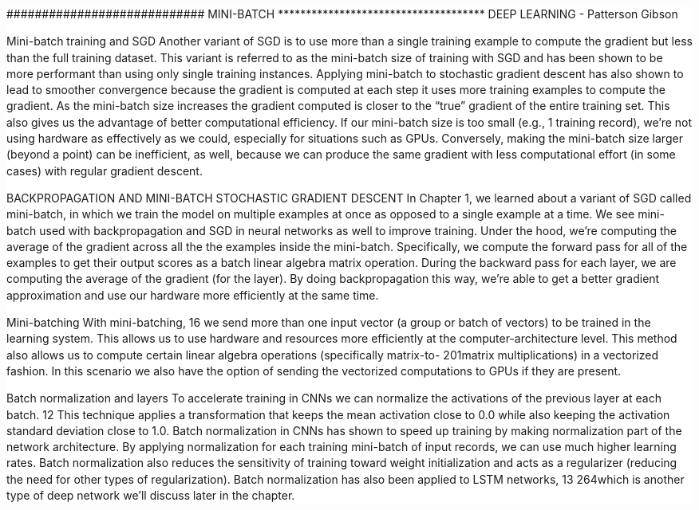 ############################ MINI-BATCH ************************************* DEEP LEARNING - Patterson Gibson

Mini-batch training and SGD 
Another variant of SGD is to use more than a single training example to compute
the gradient but less than the full training dataset. This variant is referred to as
the mini-batch size of training with SGD and has been shown to be more
performant than using only single training instances. Applying mini-batch to
stochastic gradient descent has also shown to lead to smoother convergence
because the gradient is computed at each step it uses more training examples to
compute the gradient.
As the mini-batch size increases the gradient computed is closer to the “true”
gradient of the entire training set. This also gives us the advantage of better
computational efficiency. If our mini-batch size is too small (e.g., 1 training
record), we’re not using hardware as effectively as we could, especially for
situations such as GPUs. Conversely, making the mini-batch size larger (beyond
a point) can be inefficient, as well, because we can produce the same gradient
with less computational effort (in some cases) with regular gradient descent.


BACKPROPAGATION AND MINI-BATCH STOCHASTIC GRADIENT DESCENT
In Chapter 1, we learned about a variant of SGD called mini-batch, in which we train the model on
multiple examples at once as opposed to a single example at a time. We see mini-batch used with
backpropagation and SGD in neural networks as well to improve training.
Under the hood, we’re computing the average of the gradient across all the the examples inside the
mini-batch. Specifically, we compute the forward pass for all of the examples to get their output scores
as a batch linear algebra matrix operation. During the backward pass for each layer, we are computing
the average of the gradient (for the layer). By doing backpropagation this way, we’re able to get a
better gradient approximation and use our hardware more efficiently at the same time.

Mini-batching
With mini-batching, 16 we send more than one input vector (a group or batch of
vectors) to be trained in the learning system. This allows us to use hardware and
resources more efficiently at the computer-architecture level. This method also
allows us to compute certain linear algebra operations (specifically matrix-to-
201matrix multiplications) in a vectorized fashion. In this scenario we also have the
option of sending the vectorized computations to GPUs if they are present.

Batch normalization and layers
To accelerate training in CNNs we can normalize the activations of the previous
layer at each batch. 12 This technique applies a transformation that keeps the
mean activation close to 0.0 while also keeping the activation standard deviation
close to 1.0.
Batch normalization in CNNs has shown to speed up training by making
normalization part of the network architecture. By applying normalization for
each training mini-batch of input records, we can use much higher learning rates.
Batch normalization also reduces the sensitivity of training toward weight
initialization and acts as a regularizer (reducing the need for other types of
regularization). Batch normalization has also been applied to LSTM networks, 13
264which is another type of deep network we’ll discuss later in the chapter.

